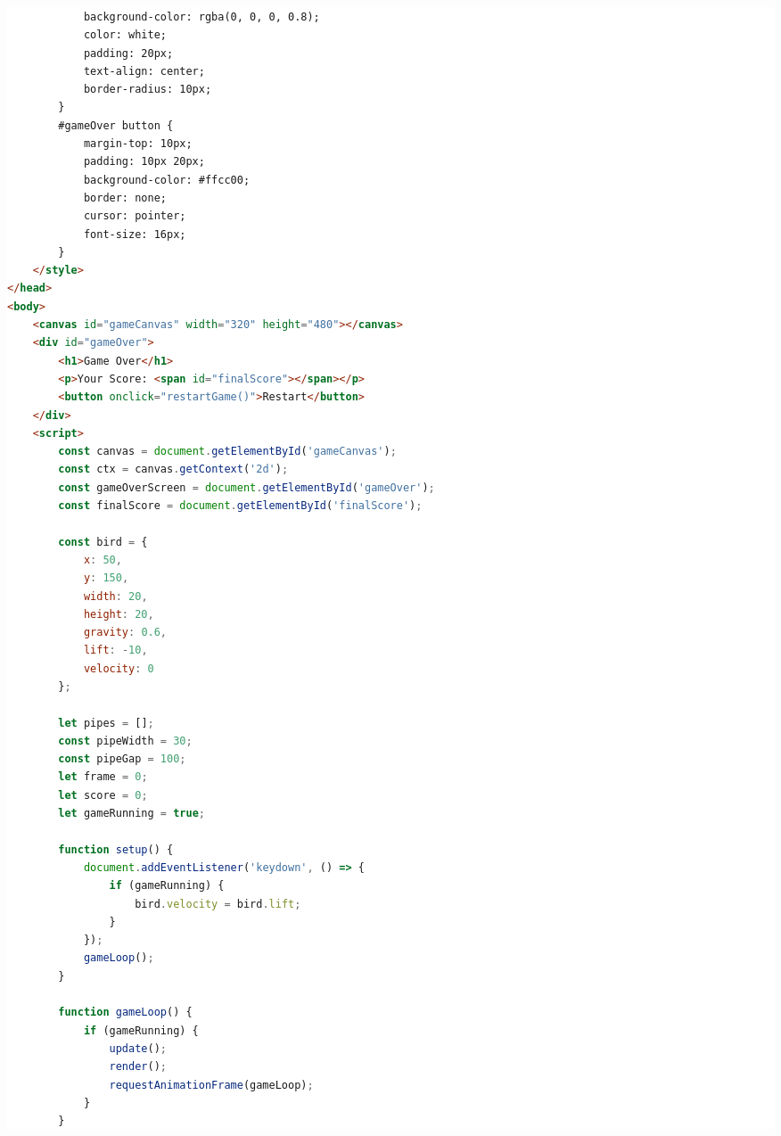```html
            background-color: rgba(0, 0, 0, 0.8);
            color: white;
            padding: 20px;
            text-align: center;
            border-radius: 10px;
        }
        #gameOver button {
            margin-top: 10px;
            padding: 10px 20px;
            background-color: #ffcc00;
            border: none;
            cursor: pointer;
            font-size: 16px;
        }
    </style>
</head>
<body>
    <canvas id="gameCanvas" width="320" height="480"></canvas>
    <div id="gameOver">
        <h1>Game Over</h1>
        <p>Your Score: <span id="finalScore"></span></p>
        <button onclick="restartGame()">Restart</button>
    </div>
    <script>
        const canvas = document.getElementById('gameCanvas');
        const ctx = canvas.getContext('2d');
        const gameOverScreen = document.getElementById('gameOver');
        const finalScore = document.getElementById('finalScore');

        const bird = {
            x: 50,
            y: 150,
            width: 20,
            height: 20,
            gravity: 0.6,
            lift: -10,
            velocity: 0
        };

        let pipes = [];
        const pipeWidth = 30;
        const pipeGap = 100;
        let frame = 0;
        let score = 0;
        let gameRunning = true;

        function setup() {
            document.addEventListener('keydown', () => {
                if (gameRunning) {
                    bird.velocity = bird.lift;
                }
            });
            gameLoop();
        }

        function gameLoop() {
            if (gameRunning) {
                update();
                render();
                requestAnimationFrame(gameLoop);
            }
        }

```